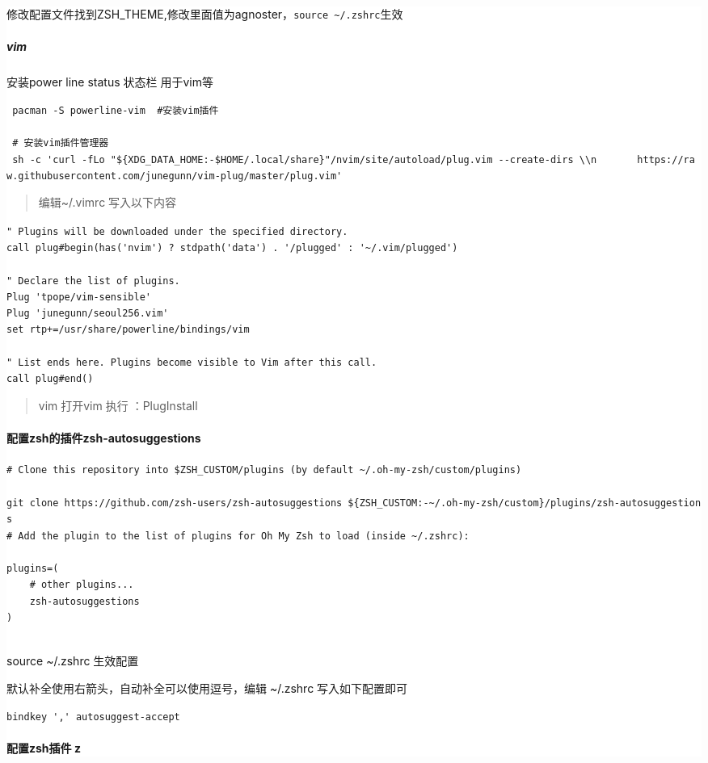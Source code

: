 修改配置文件找到ZSH_THEME,修改里面值为agnoster，`source ~/.zshrc`生效

##### vim

安装power line status 状态栏 用于vim等

```shell
 pacman -S powerline-vim  #安装vim插件
 
 # 安装vim插件管理器
 sh -c 'curl -fLo "${XDG_DATA_HOME:-$HOME/.local/share}"/nvim/site/autoload/plug.vim --create-dirs \\n       https://raw.githubusercontent.com/junegunn/vim-plug/master/plug.vim'

```
 > 编辑~/.vimrc 写入以下内容
 
 ```
" Plugins will be downloaded under the specified directory.
call plug#begin(has('nvim') ? stdpath('data') . '/plugged' : '~/.vim/plugged')

" Declare the list of plugins.
Plug 'tpope/vim-sensible'
Plug 'junegunn/seoul256.vim'
set rtp+=/usr/share/powerline/bindings/vim

" List ends here. Plugins become visible to Vim after this call.
call plug#end()
```
> vim 打开vim 执行 ：PlugInstall

#### 配置zsh的插件zsh-autosuggestions

```shell
# Clone this repository into $ZSH_CUSTOM/plugins (by default ~/.oh-my-zsh/custom/plugins)

git clone https://github.com/zsh-users/zsh-autosuggestions ${ZSH_CUSTOM:-~/.oh-my-zsh/custom}/plugins/zsh-autosuggestions
# Add the plugin to the list of plugins for Oh My Zsh to load (inside ~/.zshrc):

plugins=( 
    # other plugins...
    zsh-autosuggestions
)


```

source ~/.zshrc 生效配置

默认补全使用右箭头，自动补全可以使用逗号，编辑 ~/.zshrc 写入如下配置即可
```
bindkey ',' autosuggest-accept
```

#### 配置zsh插件 z 
